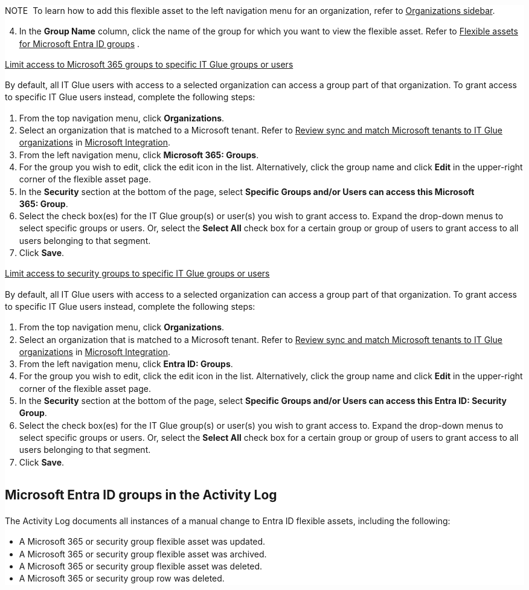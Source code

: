 NOTE  To learn how to add this flexible asset to the left navigation menu for an organization, refer to [Organizations sidebar](../../2-using/organizations/organizations-sidebar.html).

4. In the **Group Name** column, click the name of the group for which you want to view the flexible asset. Refer to [Flexible assets for Microsoft Entra ID groups](#Flexible-assets-for-Microsoft-Entra-ID-groups) .

[Limit access to Microsoft 365 groups to specific IT Glue groups or users](#)

By default, all IT Glue users with access to a selected organization can access a group part of that organization. To grant access to specific IT Glue users instead, complete the following steps:

1. From the top navigation menu, click **Organizations**.
2. Select an organization that is matched to a Microsoft tenant. Refer to [Review sync and match Microsoft tenants to IT Glue organizations](microsoft-integration.html#Review-sync-and-match-Microsoft-tenants-to-IT-Glue-organizations) in [Microsoft Integration](microsoft-integration.html).
3. From the left navigation menu, click **Microsoft 365: Groups**.
4. For the group you wish to edit, click the edit icon  in the list. Alternatively, click the group name and click **Edit** in the upper-right corner of the flexible asset page.
5. In the **Security** section at the bottom of the page, select **Specific Groups and/or Users can access this Microsoft 365: Group**.
6. Select the check box(es) for the IT Glue group(s) or user(s) you wish to grant access to. Expand the drop-down menus to select specific groups or users. Or, select the **Select All** check box for a certain group or group of users to grant access to all users belonging to that segment.
7. Click **Save**.

[Limit access to security groups to specific IT Glue groups or users](#)

By default, all IT Glue users with access to a selected organization can access a group part of that organization. To grant access to specific IT Glue users instead, complete the following steps:

1. From the top navigation menu, click **Organizations**.
2. Select an organization that is matched to a Microsoft tenant. Refer to [Review sync and match Microsoft tenants to IT Glue organizations](microsoft-integration.html#Review-sync-and-match-Microsoft-tenants-to-IT-Glue-organizations) in [Microsoft Integration](microsoft-integration.html).
3. From the left navigation menu, click **Entra ID: Groups**.
4. For the group you wish to edit, click the edit icon  in the list. Alternatively, click the group name and click **Edit** in the upper-right corner of the flexible asset page.
5. In the **Security** section at the bottom of the page, select **Specific Groups and/or Users can access this Entra ID: Security Group**.
6. Select the check box(es) for the IT Glue group(s) or user(s) you wish to grant access to. Expand the drop-down menus to select specific groups or users. Or, select the **Select All** check box for a certain group or group of users to grant access to all users belonging to that segment.
7. Click **Save**.

## Microsoft Entra ID groups in the Activity Log

The Activity Log documents all instances of a manual change to Entra ID flexible assets, including the following:

* A Microsoft 365 or security group flexible asset was updated.
* A Microsoft 365 or security group flexible asset was archived.
* A Microsoft 365 or security group flexible asset was deleted.
* A Microsoft 365 or security group row was deleted.
